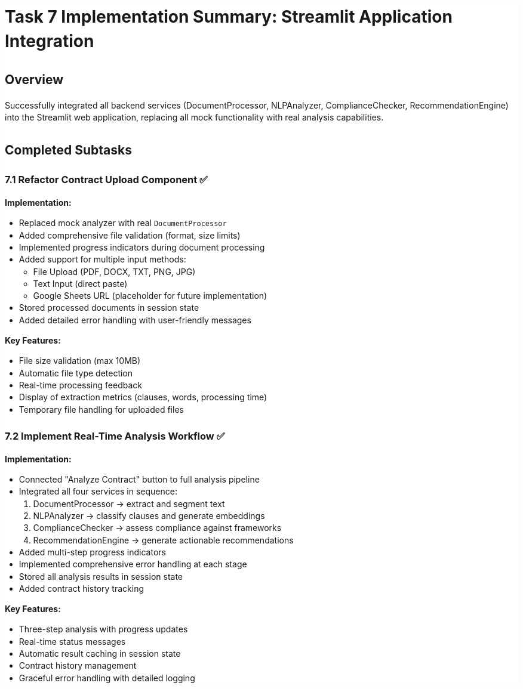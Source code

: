# Task 7 Implementation Summary: Streamlit Application Integration

## Overview
Successfully integrated all backend services (DocumentProcessor, NLPAnalyzer, ComplianceChecker, RecommendationEngine) into the Streamlit web application, replacing all mock functionality with real analysis capabilities.

## Completed Subtasks

### 7.1 Refactor Contract Upload Component ✅
**Implementation:**
- Replaced mock analyzer with real `DocumentProcessor`
- Added comprehensive file validation (format, size limits)
- Implemented progress indicators during document processing
- Added support for multiple input methods:
  - File Upload (PDF, DOCX, TXT, PNG, JPG)
  - Text Input (direct paste)
  - Google Sheets URL (placeholder for future implementation)
- Stored processed documents in session state
- Added detailed error handling with user-friendly messages

**Key Features:**
- File size validation (max 10MB)
- Automatic file type detection
- Real-time processing feedback
- Display of extraction metrics (clauses, words, processing time)
- Temporary file handling for uploaded files

### 7.2 Implement Real-Time Analysis Workflow ✅
**Implementation:**
- Connected "Analyze Contract" button to full analysis pipeline
- Integrated all four services in sequence:
  1. DocumentProcessor → extract and segment text
  2. NLPAnalyzer → classify clauses and generate embeddings
  3. ComplianceChecker → assess compliance against frameworks
  4. RecommendationEngine → generate actionable recommendations
- Added multi-step progress indicators
- Implemented comprehensive error handling at each stage
- Stored all analysis results in session state
- Added contract history tracking

**Key Features:**
- Three-step analysis with progress updates
- Real-time status messages
- Automatic result caching in session state
- Contract history management
- Graceful error handling with detailed logging
